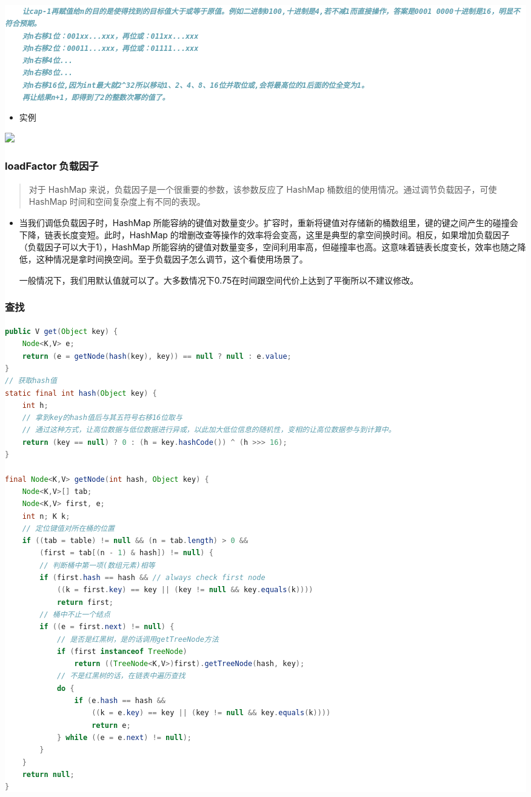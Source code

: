 ```markdown
	让cap-1再赋值给n的目的是使得找到的目标值大于或等于原值。例如二进制0100,十进制是4,若不减1而直接操作，答案是0001 0000十进制是16，明显不符合预期。
	对n右移1位：001xx...xxx，再位或：011xx...xxx
	对n右移2位：00011...xxx，再位或：01111...xxx
	对n右移4位...
	对n右移8位...
	对n右移16位,因为int最大就2^32所以移动1、2、4、8、16位并取位或,会将最高位的1后面的位全变为1。
	再让结果n+1，即得到了2的整数次幂的值了。
```

+ 实例

![](C:\Users\Administrator\Desktop\markdown\images\5786888-fca5aecade86a051.png)

### loadFactor 负载因子

> 对于 HashMap 来说，负载因子是一个很重要的参数，该参数反应了 HashMap 桶数组的使用情况。通过调节负载因子，可使 HashMap 时间和空间复杂度上有不同的表现。

+ 当我们调低负载因子时，HashMap 所能容纳的键值对数量变少。扩容时，重新将键值对存储新的桶数组里，键的键之间产生的碰撞会下降，链表长度变短。此时，HashMap 的增删改查等操作的效率将会变高，这里是典型的拿空间换时间。相反，如果增加负载因子（负载因子可以大于1），HashMap 所能容纳的键值对数量变多，空间利用率高，但碰撞率也高。这意味着链表长度变长，效率也随之降低，这种情况是拿时间换空间。至于负载因子怎么调节，这个看使用场景了。

  一般情况下，我们用默认值就可以了。大多数情况下0.75在时间跟空间代价上达到了平衡所以不建议修改。

### 查找

```java
public V get(Object key) {
    Node<K,V> e;
    return (e = getNode(hash(key), key)) == null ? null : e.value;
}
// 获取hash值
static final int hash(Object key) {
    int h;
    // 拿到key的hash值后与其五符号右移16位取与
    // 通过这种方式，让高位数据与低位数据进行异或，以此加大低位信息的随机性，变相的让高位数据参与到计算中。
    return (key == null) ? 0 : (h = key.hashCode()) ^ (h >>> 16);
}

final Node<K,V> getNode(int hash, Object key) {
    Node<K,V>[] tab; 
    Node<K,V> first, e; 
    int n; K k;
    // 定位键值对所在桶的位置
    if ((tab = table) != null && (n = tab.length) > 0 &&
        (first = tab[(n - 1) & hash]) != null) {
        // 判断桶中第一项(数组元素)相等
        if (first.hash == hash && // always check first node
            ((k = first.key) == key || (key != null && key.equals(k))))
            return first;
        // 桶中不止一个结点
        if ((e = first.next) != null) {
            // 是否是红黑树，是的话调用getTreeNode方法
            if (first instanceof TreeNode)
                return ((TreeNode<K,V>)first).getTreeNode(hash, key);
            // 不是红黑树的话，在链表中遍历查找    
            do {
                if (e.hash == hash &&
                    ((k = e.key) == key || (key != null && key.equals(k))))
                    return e;
            } while ((e = e.next) != null);
        }
    }
    return null;
}
```